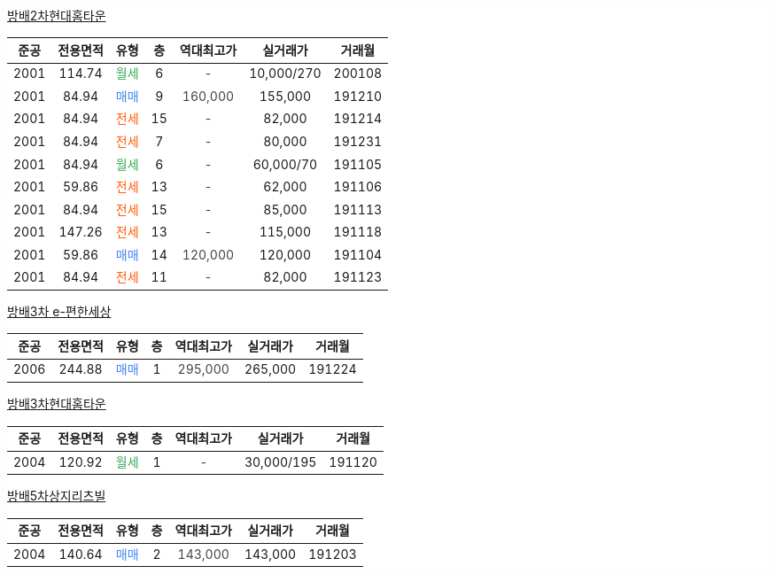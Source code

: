 [방배2차현대홈타운](https://search.naver.com/search.naver?query=%EC%84%9C%EC%9A%B8%ED%8A%B9%EB%B3%84%EC%8B%9C+%EC%84%9C%EC%B4%88%EA%B5%AC+%EB%B0%A9%EB%B0%B0%EB%8F%99+%EB%B0%A9%EB%B0%B02%EC%B0%A8%ED%98%84%EB%8C%80%ED%99%88%ED%83%80%EC%9A%B4)

|준공|전용면적|유형|층|역대최고가|실거래가|거래월|
|:---:|:---:|:---:|:---:|:---:|:---:|:---:|
|2001|114.74|<span style="color:#34a853">월세</span>|6|<span style="color:#444444">-</span>|10,000/270|200108|
|2001|84.94|<span style="color:#4285f3">매매</span>|9|<span style="color:#444444">160,000</span>|155,000|191210|
|2001|84.94|<span style="color:#ff5a00">전세</span>|15|<span style="color:#444444">-</span>|82,000|191214|
|2001|84.94|<span style="color:#ff5a00">전세</span>|7|<span style="color:#444444">-</span>|80,000|191231|
|2001|84.94|<span style="color:#34a853">월세</span>|6|<span style="color:#444444">-</span>|60,000/70|191105|
|2001|59.86|<span style="color:#ff5a00">전세</span>|13|<span style="color:#444444">-</span>|62,000|191106|
|2001|84.94|<span style="color:#ff5a00">전세</span>|15|<span style="color:#444444">-</span>|85,000|191113|
|2001|147.26|<span style="color:#ff5a00">전세</span>|13|<span style="color:#444444">-</span>|115,000|191118|
|2001|59.86|<span style="color:#4285f3">매매</span>|14|<span style="color:#444444">120,000</span>|120,000|191104|
|2001|84.94|<span style="color:#ff5a00">전세</span>|11|<span style="color:#444444">-</span>|82,000|191123|

[방배3차 e-편한세상](https://search.naver.com/search.naver?query=%EC%84%9C%EC%9A%B8%ED%8A%B9%EB%B3%84%EC%8B%9C+%EC%84%9C%EC%B4%88%EA%B5%AC+%EB%B0%A9%EB%B0%B0%EB%8F%99+%EB%B0%A9%EB%B0%B03%EC%B0%A8+e-%ED%8E%B8%ED%95%9C%EC%84%B8%EC%83%81)

|준공|전용면적|유형|층|역대최고가|실거래가|거래월|
|:---:|:---:|:---:|:---:|:---:|:---:|:---:|
|2006|244.88|<span style="color:#4285f3">매매</span>|1|<span style="color:#444444">295,000</span>|265,000|191224|

[방배3차현대홈타운](https://search.naver.com/search.naver?query=%EC%84%9C%EC%9A%B8%ED%8A%B9%EB%B3%84%EC%8B%9C+%EC%84%9C%EC%B4%88%EA%B5%AC+%EB%B0%A9%EB%B0%B0%EB%8F%99+%EB%B0%A9%EB%B0%B03%EC%B0%A8%ED%98%84%EB%8C%80%ED%99%88%ED%83%80%EC%9A%B4)

|준공|전용면적|유형|층|역대최고가|실거래가|거래월|
|:---:|:---:|:---:|:---:|:---:|:---:|:---:|
|2004|120.92|<span style="color:#34a853">월세</span>|1|<span style="color:#444444">-</span>|30,000/195|191120|

[방배5차상지리츠빌](https://search.naver.com/search.naver?query=%EC%84%9C%EC%9A%B8%ED%8A%B9%EB%B3%84%EC%8B%9C+%EC%84%9C%EC%B4%88%EA%B5%AC+%EB%B0%A9%EB%B0%B0%EB%8F%99+%EB%B0%A9%EB%B0%B05%EC%B0%A8%EC%83%81%EC%A7%80%EB%A6%AC%EC%B8%A0%EB%B9%8C)

|준공|전용면적|유형|층|역대최고가|실거래가|거래월|
|:---:|:---:|:---:|:---:|:---:|:---:|:---:|
|2004|140.64|<span style="color:#4285f3">매매</span>|2|<span style="color:#444444">143,000</span>|143,000|191203|


<script async src="//pagead2.googlesyndication.com/pagead/js/adsbygoogle.js"></script>

<ins class="adsbygoogle"
     style="display:block"
     data-ad-client="ca-pub-2446590836940007"
     data-ad-slot="1659523306"
     data-ad-format="auto"
     data-full-width-responsive="true"></ins>
<script>
(adsbygoogle = window.adsbygoogle || []).push({});
</script>
